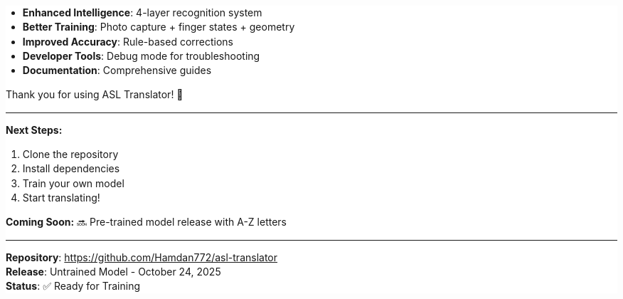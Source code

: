 - **Enhanced Intelligence**: 4-layer recognition system
- **Better Training**: Photo capture + finger states + geometry
- **Improved Accuracy**: Rule-based corrections
- **Developer Tools**: Debug mode for troubleshooting
- **Documentation**: Comprehensive guides

Thank you for using ASL Translator! 🤟

---

**Next Steps:**
1. Clone the repository
2. Install dependencies
3. Train your own model
4. Start translating!

**Coming Soon:**
🔜 Pre-trained model release with A-Z letters

---

**Repository**: https://github.com/Hamdan772/asl-translator  
**Release**: Untrained Model - October 24, 2025  
**Status**: ✅ Ready for Training
